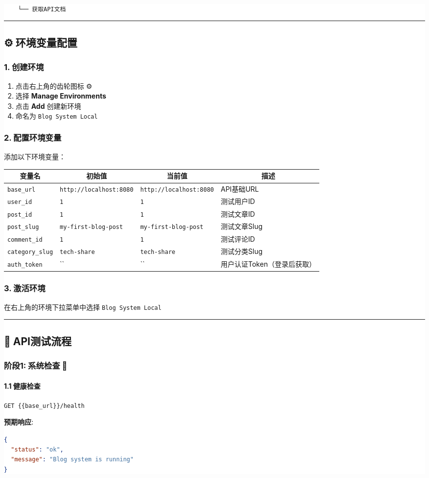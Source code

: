 ```
    └── 获取API文档
```

---

## ⚙️ 环境变量配置

### 1. 创建环境
1. 点击右上角的齿轮图标 ⚙️
2. 选择 **Manage Environments**
3. 点击 **Add** 创建新环境
4. 命名为 `Blog System Local`

### 2. 配置环境变量
添加以下环境变量：

| 变量名 | 初始值 | 当前值 | 描述 |
|--------|--------|--------|------|
| `base_url` | `http://localhost:8080` | `http://localhost:8080` | API基础URL |
| `user_id` | `1` | `1` | 测试用户ID |
| `post_id` | `1` | `1` | 测试文章ID |
| `post_slug` | `my-first-blog-post` | `my-first-blog-post` | 测试文章Slug |
| `comment_id` | `1` | `1` | 测试评论ID |
| `category_slug` | `tech-share` | `tech-share` | 测试分类Slug |
| `auth_token` | `` | `` | 用户认证Token（登录后获取） |

### 3. 激活环境
在右上角的环境下拉菜单中选择 `Blog System Local`

---

## 🧪 API测试流程

### 阶段1: 系统检查 🏥

#### 1.1 健康检查
```http
GET {{base_url}}/health
```
**预期响应**:
```json
{
  "status": "ok",
  "message": "Blog system is running"
}
```
